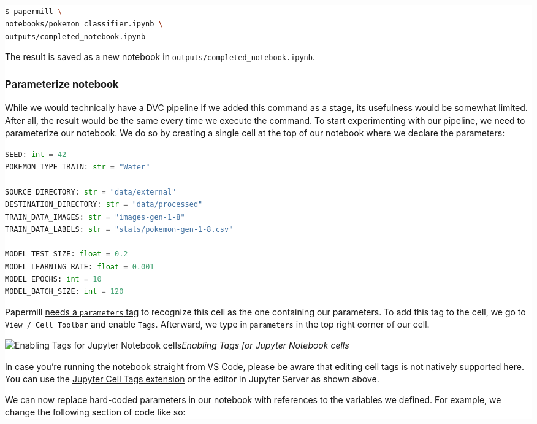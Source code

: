 ```bash
$ papermill \
notebooks/pokemon_classifier.ipynb \
outputs/completed_notebook.ipynb
```

The result is saved as a new notebook in `outputs/completed_notebook.ipynb`.

### Parameterize notebook

While we would technically have a DVC pipeline if we added this command as a
stage, its usefulness would be somewhat limited. After all, the result would be
the same every time we execute the command. To start experimenting with our
pipeline, we need to parameterize our notebook. We do so by creating a single
cell at the top of our notebook where we declare the parameters:

```python
SEED: int = 42
POKEMON_TYPE_TRAIN: str = "Water"

SOURCE_DIRECTORY: str = "data/external"
DESTINATION_DIRECTORY: str = "data/processed"
TRAIN_DATA_IMAGES: str = "images-gen-1-8"
TRAIN_DATA_LABELS: str = "stats/pokemon-gen-1-8.csv"

MODEL_TEST_SIZE: float = 0.2
MODEL_LEARNING_RATE: float = 0.001
MODEL_EPOCHS: int = 10
MODEL_BATCH_SIZE: int = 120
```

Papermill
[needs a `parameters` tag](https://papermill.readthedocs.io/en/latest/usage-parameterize.html#designate-parameters-for-a-cell)
to recognize this cell as the one containing our parameters. To add this tag to
the cell, we go to `View / Cell Toolbar` and enable `Tags`. Afterward, we type
in `parameters` in the top right corner of our cell.

![Enabling Tags for Jupyter Notebook
cells](../uploads/images/2022-10-24/jupyter-tags.png '=800')_Enabling
Tags for Jupyter Notebook cells_

<admon type="tip">

In case you’re running the notebook straight from VS Code, please be aware that
[editing cell tags is not natively supported here](https://github.com/microsoft/vscode-jupyter-powertoys/issues/48).
You can use the
[Jupyter Cell Tags extension](https://marketplace.visualstudio.com/items?itemName=ms-toolsai.vscode-jupyter-cell-tags)
or the editor in Jupyter Server as shown above.

</admon>

We can now replace hard-coded parameters in our notebook with references to the
variables we defined. For example, we change the following section of code like
so:
